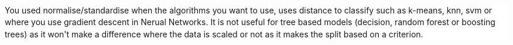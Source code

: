 You used normalise/standardise when the algorithms you want to use, uses distance to classify such as k-means, knn, svm or where you use gradient descent in Nerual Networks. It is not useful for tree based models (decision, random forest or boosting trees) as it won't make a difference where the data is scaled or not as it makes the split based on a criterion. 


